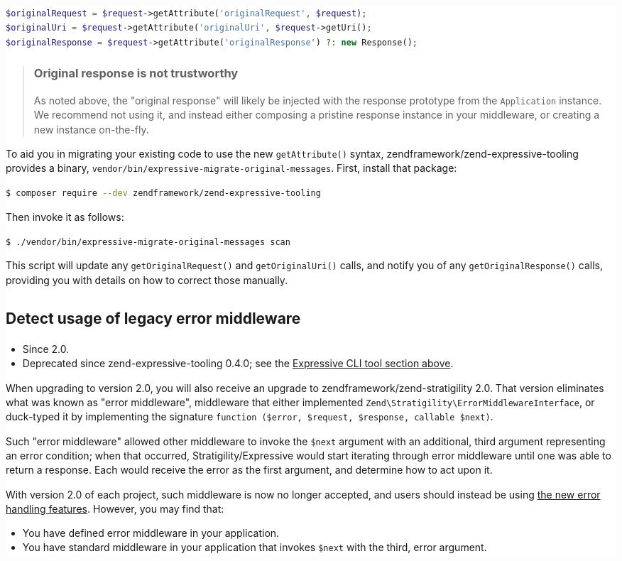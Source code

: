 ```php
$originalRequest = $request->getAttribute('originalRequest', $request);
$originalUri = $request->getAttribute('originalUri', $request->getUri();
$originalResponse = $request->getAttribute('originalResponse') ?: new Response();
```

> ### Original response is not trustworthy
>
> As noted above, the "original response" will likely be injected with the
> response prototype from the `Application` instance. We recommend not using it,
> and instead either composing a pristine response instance in your middleware,
> or creating a new instance on-the-fly.

To aid you in migrating your existing code to use the new `getAttribute()`
syntax, zendframework/zend-expressive-tooling provides a binary,
`vendor/bin/expressive-migrate-original-messages`. First, install that package:

```bash
$ composer require --dev zendframework/zend-expressive-tooling
```

Then invoke it as follows:

```bash
$ ./vendor/bin/expressive-migrate-original-messages scan
```

This script will update any `getOriginalRequest()` and `getOriginalUri()` calls,
and notify you of any `getOriginalResponse()` calls, providing you with details
on how to correct those manually.

## Detect usage of legacy error middleware

- Since 2.0.
- Deprecated since zend-expressive-tooling 0.4.0; see the [Expressive CLI tool
  section above](#expressive-command-line-tool).

When upgrading to version 2.0, you will also receive an upgrade to
zendframework/zend-stratigility 2.0. That version eliminates what was known as
"error middleware", middleware that either implemented
`Zend\Stratigility\ErrorMiddlewareInterface`, or duck-typed it by implementing
the signature `function ($error, $request, $response, callable $next)`.

Such "error middleware" allowed other middleware to invoke the `$next` argument
with an additional, third argument representing an error condition; when that
occurred, Stratigility/Expressive would start iterating through error middleware
until one was able to return a response. Each would receive the error as the
first argument, and determine how to act upon it.

With version 2.0 of each project, such middleware is now no longer accepted, and
users should instead be using [the new error handling
features](../features/error-handling.md). However, you may find that:

- You have defined error middleware in your application.
- You have standard middleware in your application that invokes `$next` with the
  third, error argument.
